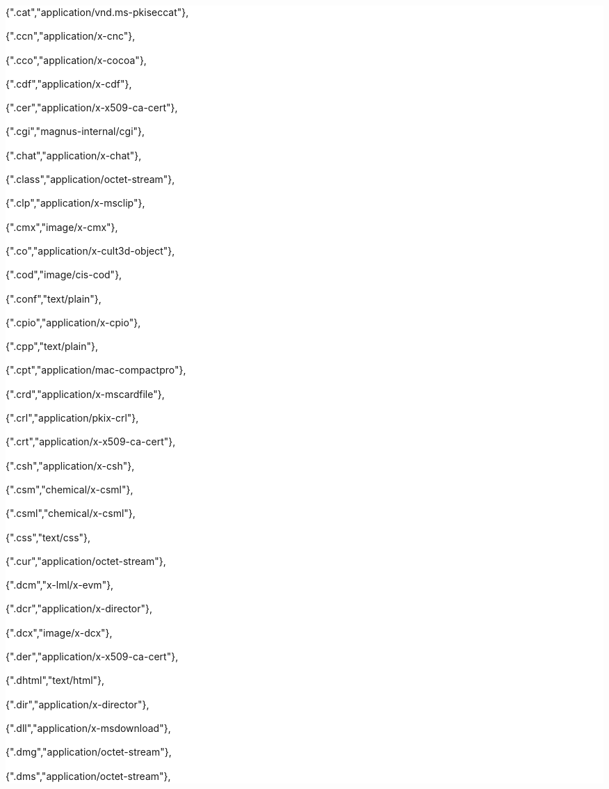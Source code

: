 {".cat","application/vnd.ms-pkiseccat"},

{".ccn","application/x-cnc"},

{".cco","application/x-cocoa"},

{".cdf","application/x-cdf"},

{".cer","application/x-x509-ca-cert"},

{".cgi","magnus-internal/cgi"},

{".chat","application/x-chat"},

{".class","application/octet-stream"},

{".clp","application/x-msclip"},

{".cmx","image/x-cmx"},

{".co","application/x-cult3d-object"},

{".cod","image/cis-cod"},

{".conf","text/plain"},

{".cpio","application/x-cpio"},

{".cpp","text/plain"},

{".cpt","application/mac-compactpro"},

{".crd","application/x-mscardfile"},

{".crl","application/pkix-crl"},

{".crt","application/x-x509-ca-cert"},

{".csh","application/x-csh"},

{".csm","chemical/x-csml"},

{".csml","chemical/x-csml"},

{".css","text/css"},

{".cur","application/octet-stream"},

{".dcm","x-lml/x-evm"},

{".dcr","application/x-director"},

{".dcx","image/x-dcx"},

{".der","application/x-x509-ca-cert"},

{".dhtml","text/html"},

{".dir","application/x-director"},

{".dll","application/x-msdownload"},

{".dmg","application/octet-stream"},

{".dms","application/octet-stream"},

